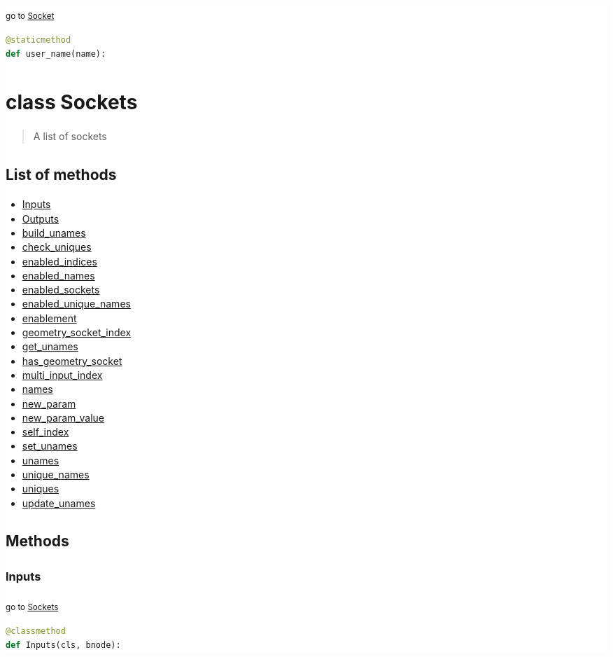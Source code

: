 
<sub>go to  [Socket](#class-socket)</sub>


```python
@staticmethod
def user_name(name):
```





# class Sockets


> A list of sockets

## List of methods

- [Inputs](#inputs)
- [Outputs](#outputs)
- [build\_unames](#build\_unames)
- [check\_uniques](#check\_uniques)
- [enabled\_indices](#enabled\_indices)
- [enabled\_names](#enabled\_names)
- [enabled\_sockets](#enabled\_sockets)
- [enabled\_unique\_names](#enabled\_unique\_names)
- [enablement](#enablement)
- [geometry\_socket\_index](#geometry\_socket\_index)
- [get\_unames](#get\_unames)
- [has\_geometry\_socket](#has\_geometry\_socket)
- [multi\_input\_index](#multi\_input\_index)
- [names](#names)
- [new\_param](#new\_param)
- [new\_param\_value](#new\_param\_value)
- [self\_index](#self\_index)
- [set\_unames](#set\_unames)
- [unames](#unames)
- [unique\_names](#unique\_names)
- [uniques](#uniques)
- [update\_unames](#update\_unames)

## Methods




### Inputs


<sub>go to  [Sockets](#class-sockets)</sub>


```python
@classmethod
def Inputs(cls, bnode):
```
